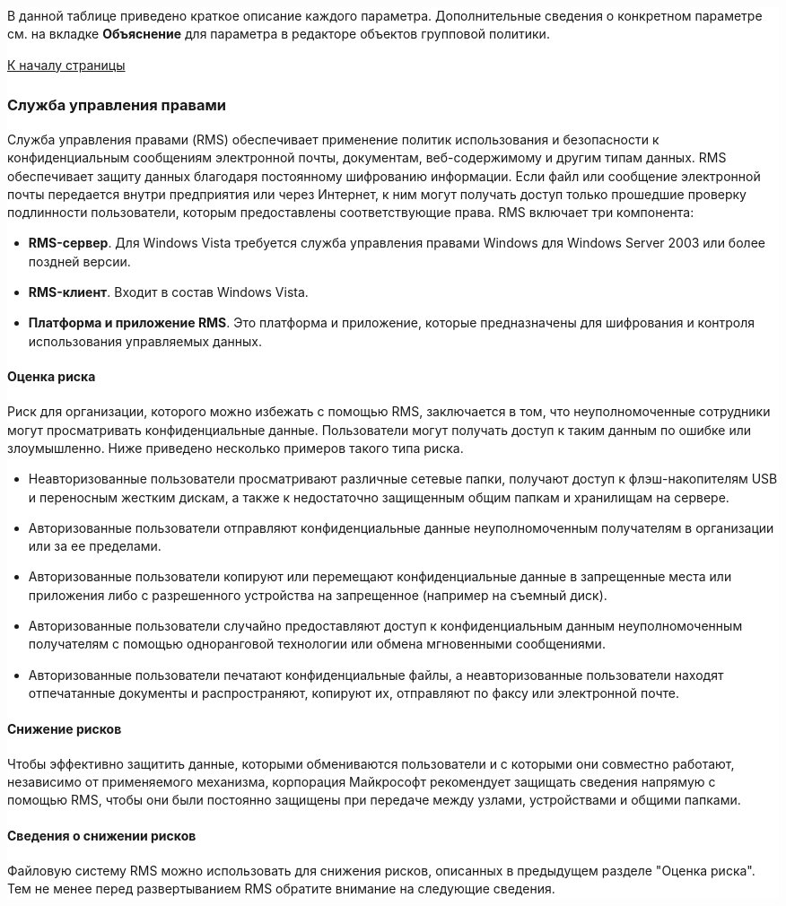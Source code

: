 </table>
  
В данной таблице приведено краткое описание каждого параметра. Дополнительные сведения о конкретном параметре см. на вкладке **Объяснение** для параметра в редакторе объектов групповой политики.
  
[](#mainsection)[К началу страницы](#mainsection)
  
### Служба управления правами
  
Служба управления правами (RMS) обеспечивает применение политик использования и безопасности к конфиденциальным сообщениям электронной почты, документам, веб-содержимому и другим типам данных. RMS обеспечивает защиту данных благодаря постоянному шифрованию информации. Если файл или сообщение электронной почты передается внутри предприятия или через Интернет, к ним могут получать доступ только прошедшие проверку подлинности пользователи, которым предоставлены соответствующие права. RMS включает три компонента:
  
-   **RMS-сервер**. Для Windows Vista требуется служба управления правами Windows для Windows Server 2003 или более поздней версии.
  
-   **RMS-клиент**. Входит в состав Windows Vista.
  
-   **Платформа и приложение RMS**. Это платформа и приложение, которые предназначены для шифрования и контроля использования управляемых данных.
  
#### Оценка риска
  
Риск для организации, которого можно избежать с помощью RMS, заключается в том, что неуполномоченные сотрудники могут просматривать конфиденциальные данные. Пользователи могут получать доступ к таким данным по ошибке или злоумышленно. Ниже приведено несколько примеров такого типа риска.
  
-   Неавторизованные пользователи просматривают различные сетевые папки, получают доступ к флэш-накопителям USB и переносным жестким дискам, а также к недостаточно защищенным общим папкам и хранилищам на сервере.
  
-   Авторизованные пользователи отправляют конфиденциальные данные неуполномоченным получателям в организации или за ее пределами.
  
-   Авторизованные пользователи копируют или перемещают конфиденциальные данные в запрещенные места или приложения либо с разрешенного устройства на запрещенное (например на съемный диск).
  
-   Авторизованные пользователи случайно предоставляют доступ к конфиденциальным данным неуполномоченным получателям с помощью одноранговой технологии или обмена мгновенными сообщениями.
  
-   Авторизованные пользователи печатают конфиденциальные файлы, а неавторизованные пользователи находят отпечатанные документы и распространяют, копируют их, отправляют по факсу или электронной почте.
  
#### Снижение рисков
  
Чтобы эффективно защитить данные, которыми обмениваются пользователи и с которыми они совместно работают, независимо от применяемого механизма, корпорация Майкрософт рекомендует защищать сведения напрямую с помощью RMS, чтобы они были постоянно защищены при передаче между узлами, устройствами и общими папками.
  
#### Сведения о снижении рисков
  
Файловую систему RMS можно использовать для снижения рисков, описанных в предыдущем разделе "Оценка риска". Тем не менее перед развертыванием RMS обратите внимание на следующие сведения.
  